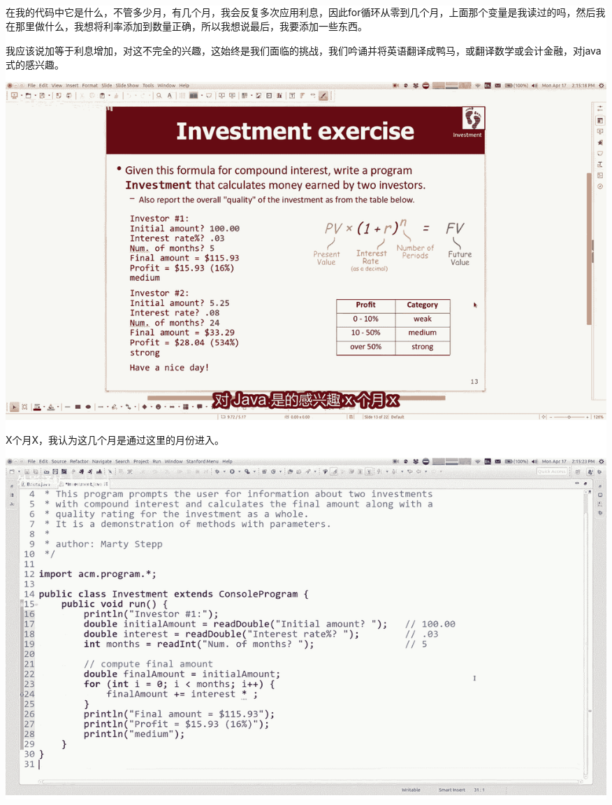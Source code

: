 在我的代码中它是什么，不管多少月，有几个月，我会反复多次应用利息，因此for循环从零到几个月，上面那个变量是我读过的吗，然后我在那里做什么，我想将利率添加到数量正确，所以我想说最后，我要添加一些东西。

我应该说加等于利息增加，对这不完全的兴趣，这始终是我们面临的挑战，我们吟诵并将英语翻译成鸭马，或翻译数学或会计金融，对java式的感兴趣。



![](img/e339ec51a601fbe9368fa415cd1f1e26_63.png)

X个月X，我认为这几个月是通过这里的月份进入。

![](img/e339ec51a601fbe9368fa415cd1f1e26_65.png)
